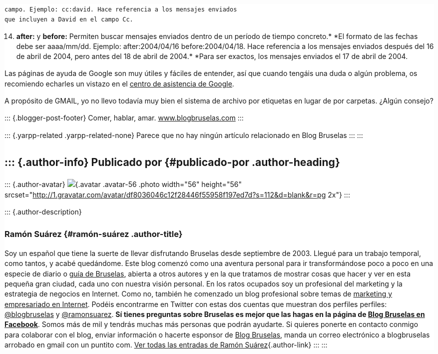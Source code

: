     campo. Ejemplo: cc:david. Hace referencia a los mensajes enviados
    que incluyen a David en el campo Cc.
14. **after:** y **before:** Permiten buscar mensajes enviados dentro de
    un período de tiempo concreto.\* \*El formato de las fechas debe ser
    aaaa/mm/dd. Ejemplo: after:2004/04/16 before:2004/04/18. Hace
    referencia a los mensajes enviados después del 16 de abril de 2004,
    pero antes del 18 de abril de 2004.\* \*Para ser exactos, los
    mensajes enviados el 17 de abril de 2004.

Las páginas de ayuda de Google son muy útiles y fáciles de entender, así
que cuando tengáis una duda o algún problema, os recomiendo echarles un
vistazo en el [centro de asistencia de
Google](http://www.google.es/support/?hl=es).

A propósito de GMAIL, yo no llevo todavía muy bien el sistema de archivo
por etiquetas en lugar de por carpetas. ¿Algún consejo?

::: {.blogger-post-footer}
Comer, hablar, amar. www.blogbruselas.com
:::

::: {.yarpp-related .yarpp-related-none}
Parece que no hay ningún artículo relacionado en Blog Bruselas
:::
:::

::: {.author-info}
Publicado por {#publicado-por .author-heading}
-------------

::: {.author-avatar}
![](http://1.gravatar.com/avatar/df8036046c12f28446f55958f197ed7d?s=56&d=blank&r=pg){.avatar
.avatar-56 .photo width="56" height="56"
srcset="http://1.gravatar.com/avatar/df8036046c12f28446f55958f197ed7d?s=112&d=blank&r=pg 2x"}
:::

::: {.author-description}
### Ramón Suárez {#ramón-suárez .author-title}

Soy un español que tiene la suerte de llevar disfrutando Bruselas desde
septiembre de 2003. Llegué para un trabajo temporal, como tantos, y
acabé quedándome. Este blog comenzó como una aventura personal para ir
transformándose poco a poco en una especie de diario o [guía de
Bruselas](../../../../../index.html), abierta a otros autores y en la
que tratamos de mostrar cosas que hacer y ver en esta pequeña gran
ciudad, cada uno con nuestra visión personal. En los ratos ocupados soy
un profesional del marketing y la estrategia de negocios en Internet.
Como no, también he comenzado un blog profesional sobre temas de
[marketing y empresariado en Internet](http://ramonsuarez.com). Podéis
encontrarme en Twitter con estas dos cuentas que muestran dos perfiles
perfiles: [\@blogbruselas](http://twitter.com/blogbruselas) y
[\@ramonsuarez](http://twitter.com/ramonsuarez). **Sí tienes preguntas
sobre Bruselas es mejor que las hagas en la página de [Blog Bruselas en
Facebook](http://www.facebook.com/blogbruselas)**. Somos más de mil y
tendrás muchas más personas que podrán ayudarte. Si quieres ponerte en
contacto conmigo para colaborar con el blog, enviar información o
hacerte esponsor de [Blog Bruselas](../../../../../index.html), manda un
correo electrónico a blogbruselas arrobado en gmail con un puntito com.
[Ver todas las entradas de Ramón
Suárez](../../../../2010/04/30/index.html?author=2){.author-link}
:::
:::
